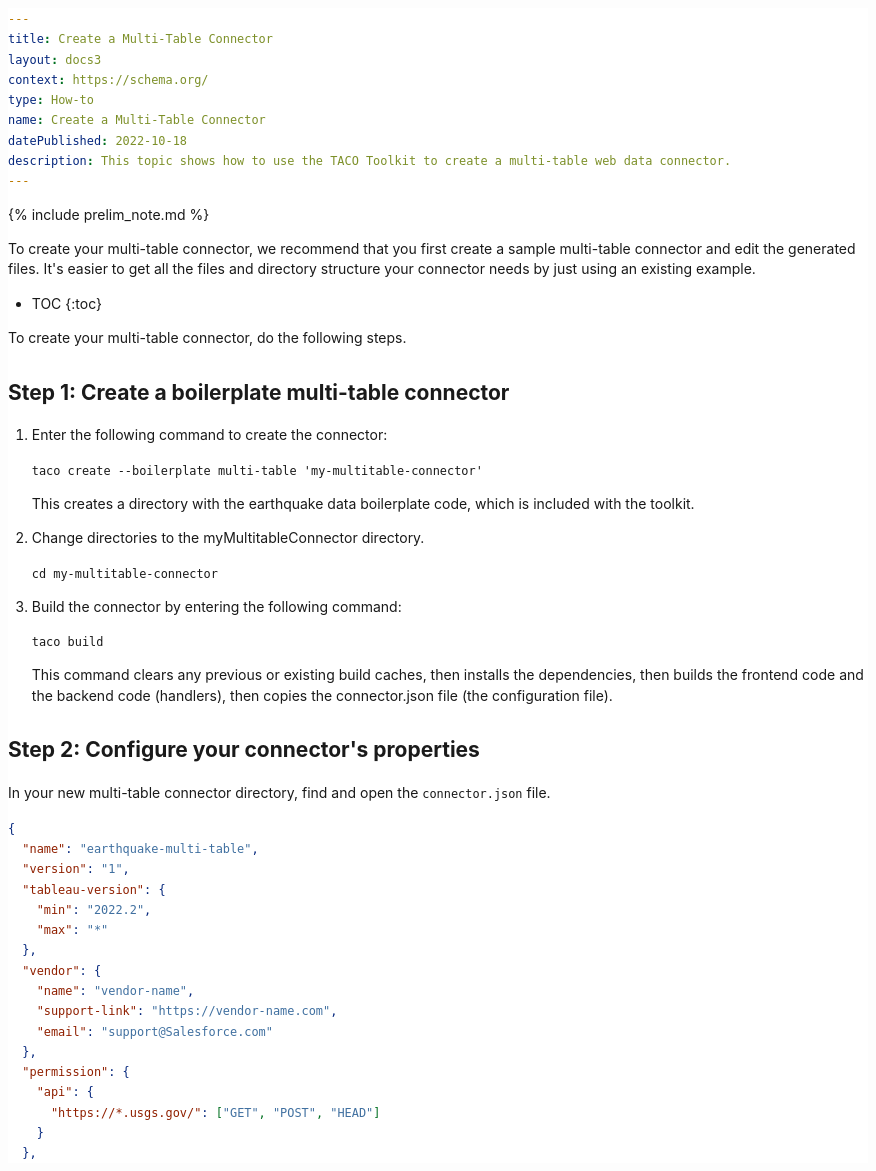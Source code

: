 ```yaml
---
title: Create a Multi-Table Connector
layout: docs3
context: https://schema.org/
type: How-to
name: Create a Multi-Table Connector
datePublished: 2022-10-18
description: This topic shows how to use the TACO Toolkit to create a multi-table web data connector.
---
```

{% include prelim_note.md %}

To create your multi-table connector, we recommend that you first create a sample multi-table connector and edit the generated files. It's easier to get all the files and directory structure your connector needs by just using an existing example.

* TOC
{:toc}

To create your multi-table connector, do the following steps.
## Step 1: Create a boilerplate multi-table connector

1. Enter the following command to create the connector:

   ```
   taco create --boilerplate multi-table 'my-multitable-connector'
   ```

   This creates a directory with the earthquake data boilerplate code, which is included with the toolkit.

1. Change directories to the myMultitableConnector directory.
   ```
   cd my-multitable-connector
   ```
   
1. Build the connector by entering the following command:

   ```
   taco build
   ```
   This command clears any previous or existing build caches, then installs the dependencies, then builds the frontend code and the backend code (handlers), then copies the connector.json file (the configuration file).
   
## Step 2: Configure your connector's properties

In your new multi-table connector directory, find and open the `connector.json` file. 
```json
{
  "name": "earthquake-multi-table",
  "version": "1",
  "tableau-version": {
    "min": "2022.2",
    "max": "*"
  },
  "vendor": {
    "name": "vendor-name",
    "support-link": "https://vendor-name.com",
    "email": "support@Salesforce.com"
  },
  "permission": {
    "api": {
      "https://*.usgs.gov/": ["GET", "POST", "HEAD"]
    }
  },
```